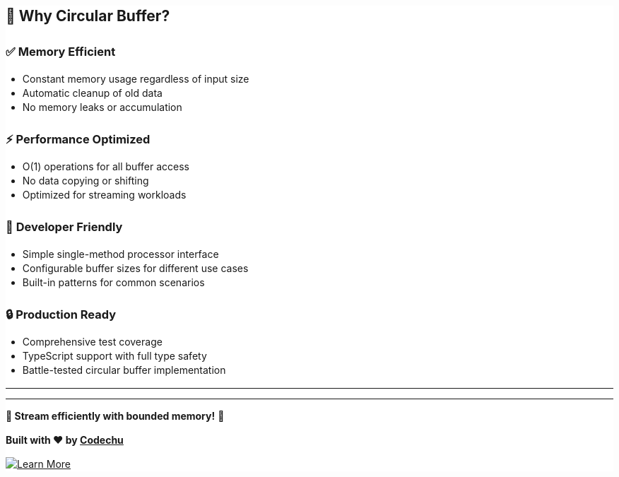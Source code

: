 ## 🌟 Why Circular Buffer?

### ✅ **Memory Efficient**
- Constant memory usage regardless of input size
- Automatic cleanup of old data
- No memory leaks or accumulation

### ⚡ **Performance Optimized**  
- O(1) operations for all buffer access
- No data copying or shifting
- Optimized for streaming workloads

### 🎯 **Developer Friendly**
- Simple single-method processor interface
- Configurable buffer sizes for different use cases
- Built-in patterns for common scenarios

### 🔒 **Production Ready**
- Comprehensive test coverage
- TypeScript support with full type safety
- Battle-tested circular buffer implementation

---

---

**🔄 Stream efficiently with bounded memory!** 🚀

**Built with ❤️ by [Codechu](https://codechu.com)**

[![Learn More](https://img.shields.io/badge/Learn%20More-codechu.com-2563eb?style=for-the-badge)](https://codechu.com)